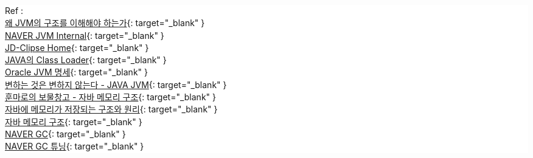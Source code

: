 
Ref :  
[왜 JVM의 구조를 이해해야 하는가](http://bitacademy.96.lt/wp/java/%EC%99%9C-jvm%EC%9D%98-%EA%B5%AC%EC%A1%B0%EB%A5%BC-%EC%9D%B4%ED%95%B4%ED%95%B4%EC%95%BC-%ED%95%98%EB%8A%94%EA%B0%80/){: target="_blank" }    
[NAVER JVM Internal](http://d2.naver.com/helloworld/1230){: target="_blank" }    
[JD-Clipse Home](http://jd.benow.ca/){: target="_blank" }    
[JAVA의 Class Loader](http://javacan.tistory.com/entry/1){: target="_blank" }    
[Oracle JVM 명세](https://docs.oracle.com/javase/specs/jvms/se7/html/jvms-2.html){: target="_blank" }    
[변하는 것은 변하지 않는다 - JAVA JVM](http://cleancodes.tistory.com/6){: target="_blank" }    
[훈마로의 보물창고 - 자바 메모리 구조](http://hoonmaro.tistory.com/19){: target="_blank" }    
[자바에 메모리가 저장되는 구조와 원리](http://jhleed.tistory.com/36){: target="_blank" }    
[자바 메모리 구조](http://myeonguni.tistory.com/60){: target="_blank" }    
[NAVER GC](http://d2.naver.com/helloworld/1329){: target="_blank" }    
[NAVER GC 튜닝](http://d2.naver.com/helloworld/37111){: target="_blank" }    

